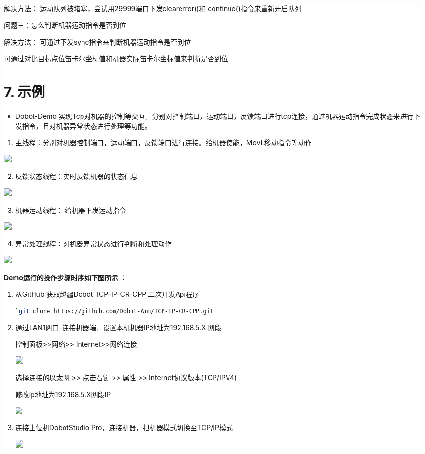    解决方法：  运动队列被堵塞，尝试用29999端口下发clearerror()和 continue()指令来重新开启队列

  

  问题三：怎么判断机器运动指令是否到位

  解决方法：  可通过下发sync指令来判断机器运动指令是否到位

  ​                     可通过对比目标点位笛卡尔坐标值和机器实际笛卡尔坐标值来判断是否到位

  

  # 7. 示例

  * Dobot-Demo 实现Tcp对机器的控制等交互，分别对控制端口，运动端口，反馈端口进行tcp连接，通过机器运动指令完成状态来进行下发指令，且对机器异常状态进行处理等功能。

    

  1.  主线程：分别对机器控制端口，运动端口，反馈端口进行连接。给机器使能，MovL移动指令等动作

  ![](/main.png)

  2.  反馈状态线程：实时反馈机器的状态信息

  ![](/feed.png)

  3. 机器运动线程： 给机器下发运动指令

  ![](/move.png)

  4.  异常处理线程：对机器异常状态进行判断和处理动作

  ![](/excetion.png)

  **Demo运行的操作步骤时序如下图所示 ：**

  1. 从GitHub 获取越疆Dobot  TCP-IP-CR-CPP  二次开发Api程序

     ```bash
     `git clone https://github.com/Dobot-Arm/TCP-IP-CR-CPP.git
     ```

  2. 通过LAN1网口-连接机器端，设置本机机器IP地址为192.168.5.X  网段

     控制面板>>网络>> Internet>>网络连接  

     ![](/netConnect.png)

     

     选择连接的以太网  >>  点击右键  >> 属性  >>   Internet协议版本(TCP/IPV4)

     修改ip地址为192.168.5.X网段IP

     <img src="/updateIP.png" style="zoom:80%;" />

     

  3. 连接上位机DobotStudio Pro，连接机器，把机器模式切换至TCP/IP模式

     ![](/checkTcpMode.png)
